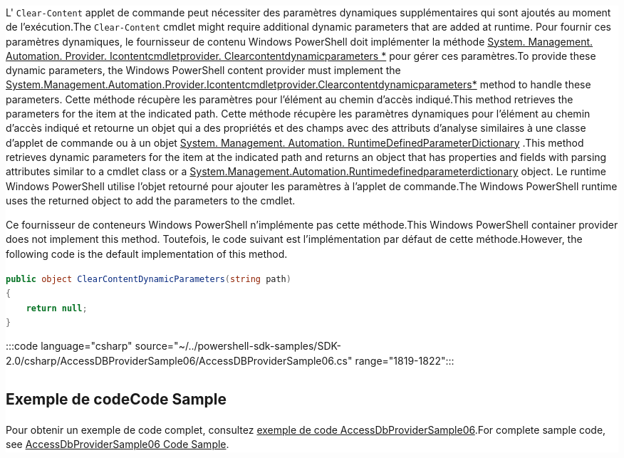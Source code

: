 <span data-ttu-id="ca9ae-193">L' `Clear-Content` applet de commande peut nécessiter des paramètres dynamiques supplémentaires qui sont ajoutés au moment de l’exécution.</span><span class="sxs-lookup"><span data-stu-id="ca9ae-193">The `Clear-Content` cmdlet might require additional dynamic parameters that are added at runtime.</span></span> <span data-ttu-id="ca9ae-194">Pour fournir ces paramètres dynamiques, le fournisseur de contenu Windows PowerShell doit implémenter la méthode [System. Management. Automation. Provider. Icontentcmdletprovider. Clearcontentdynamicparameters \*](/dotnet/api/System.Management.Automation.Provider.IContentCmdletProvider.ClearContentDynamicParameters) pour gérer ces paramètres.</span><span class="sxs-lookup"><span data-stu-id="ca9ae-194">To provide these dynamic parameters, the Windows PowerShell content provider must implement the [System.Management.Automation.Provider.Icontentcmdletprovider.Clearcontentdynamicparameters\*](/dotnet/api/System.Management.Automation.Provider.IContentCmdletProvider.ClearContentDynamicParameters) method to handle these parameters.</span></span> <span data-ttu-id="ca9ae-195">Cette méthode récupère les paramètres pour l’élément au chemin d’accès indiqué.</span><span class="sxs-lookup"><span data-stu-id="ca9ae-195">This method retrieves the parameters for the item at the indicated path.</span></span> <span data-ttu-id="ca9ae-196">Cette méthode récupère les paramètres dynamiques pour l’élément au chemin d’accès indiqué et retourne un objet qui a des propriétés et des champs avec des attributs d’analyse similaires à une classe d’applet de commande ou à un objet [System. Management. Automation. RuntimeDefinedParameterDictionary](/dotnet/api/System.Management.Automation.RuntimeDefinedParameterDictionary) .</span><span class="sxs-lookup"><span data-stu-id="ca9ae-196">This method retrieves dynamic parameters for the item at the indicated path and returns an object that has properties and fields with parsing attributes similar to a cmdlet class or a [System.Management.Automation.Runtimedefinedparameterdictionary](/dotnet/api/System.Management.Automation.RuntimeDefinedParameterDictionary) object.</span></span> <span data-ttu-id="ca9ae-197">Le runtime Windows PowerShell utilise l’objet retourné pour ajouter les paramètres à l’applet de commande.</span><span class="sxs-lookup"><span data-stu-id="ca9ae-197">The Windows PowerShell runtime uses the returned object to add the parameters to the cmdlet.</span></span>

<span data-ttu-id="ca9ae-198">Ce fournisseur de conteneurs Windows PowerShell n’implémente pas cette méthode.</span><span class="sxs-lookup"><span data-stu-id="ca9ae-198">This Windows PowerShell container provider does not implement this method.</span></span> <span data-ttu-id="ca9ae-199">Toutefois, le code suivant est l’implémentation par défaut de cette méthode.</span><span class="sxs-lookup"><span data-stu-id="ca9ae-199">However, the following code is the default implementation of this method.</span></span>

```csharp
public object ClearContentDynamicParameters(string path)
{
    return null;
}
```

:::code language="csharp" source="~/../powershell-sdk-samples/SDK-2.0/csharp/AccessDBProviderSample06/AccessDBProviderSample06.cs" range="1819-1822":::

## <a name="code-sample"></a><span data-ttu-id="ca9ae-200">Exemple de code</span><span class="sxs-lookup"><span data-stu-id="ca9ae-200">Code Sample</span></span>

<span data-ttu-id="ca9ae-201">Pour obtenir un exemple de code complet, consultez [exemple de code AccessDbProviderSample06](./accessdbprovidersample06-code-sample.md).</span><span class="sxs-lookup"><span data-stu-id="ca9ae-201">For complete sample code, see [AccessDbProviderSample06 Code Sample](./accessdbprovidersample06-code-sample.md).</span></span>
